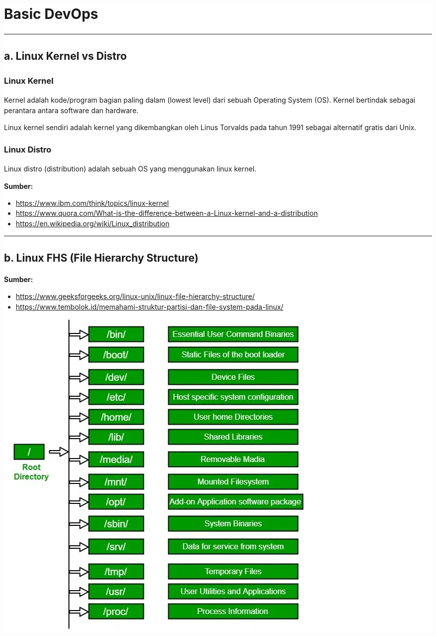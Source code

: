 # Basic DevOps

---
## a. Linux Kernel vs Distro

### Linux Kernel
Kernel adalah kode/program bagian paling dalam (lowest level) dari sebuah Operating System (OS). Kernel bertindak sebagai perantara antara software dan hardware.

Linux kernel sendiri adalah kernel yang dikembangkan oleh Linus Torvalds pada tahun 1991 sebagai alternatif gratis dari Unix. 

### Linux Distro
Linux distro (distribution) adalah sebuah OS yang menggunakan linux kernel.

**Sumber:**
- https://www.ibm.com/think/topics/linux-kernel
- https://www.quora.com/What-is-the-difference-between-a-Linux-kernel-and-a-distribution
- https://en.wikipedia.org/wiki/Linux_distribution


---
## b. Linux FHS (File Hierarchy Structure)

**Sumber:**
- https://www.geeksforgeeks.org/linux-unix/linux-file-hierarchy-structure/
- https://www.tembolok.id/memahami-struktur-partisi-dan-file-system-pada-linux/

![Linux FHS](img/Pasted%20image%2020250815200617.png)
